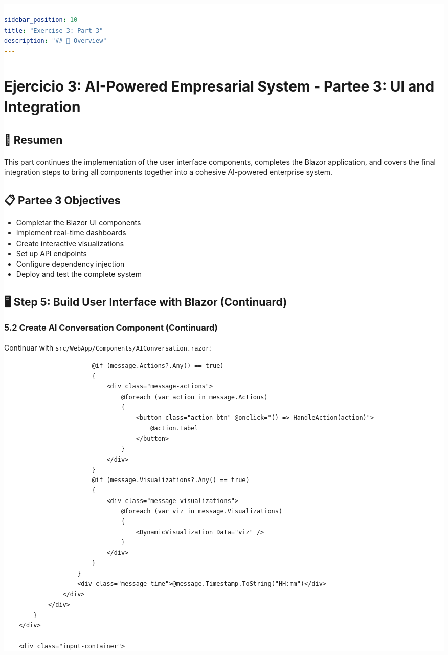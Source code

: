 ```yaml
---
sidebar_position: 10
title: "Exercise 3: Part 3"
description: "## 🎯 Overview"
---
```


# Ejercicio 3: AI-Powered Empresarial System - Partee 3: UI and Integration

## 🎯 Resumen

This part continues the implementation of the user interface components, completes the Blazor application, and covers the final integration steps to bring all components together into a cohesive AI-powered enterprise system.

## 📋 Partee 3 Objectives

- Completar the Blazor UI components
- Implement real-time dashboards
- Create interactive visualizations
- Set up API endpoints
- Configure dependency injection
- Deploy and test the complete system

## 🖥️ Step 5: Build User Interface with Blazor (Continuard)

### 5.2 Create AI Conversation Component (Continuard)

Continuar with `src/WebApp/Components/AIConversation.razor`:

```razor
                        @if (message.Actions?.Any() == true)
                        {
                            <div class="message-actions">
                                @foreach (var action in message.Actions)
                                {
                                    <button class="action-btn" @onclick="() => HandleAction(action)">
                                        @action.Label
                                    </button>
                                }
                            </div>
                        }
                        @if (message.Visualizations?.Any() == true)
                        {
                            <div class="message-visualizations">
                                @foreach (var viz in message.Visualizations)
                                {
                                    <DynamicVisualization Data="viz" />
                                }
                            </div>
                        }
                    }
                    <div class="message-time">@message.Timestamp.ToString("HH:mm")</div>
                </div>
            </div>
        }
    </div>
    
    <div class="input-container">
```